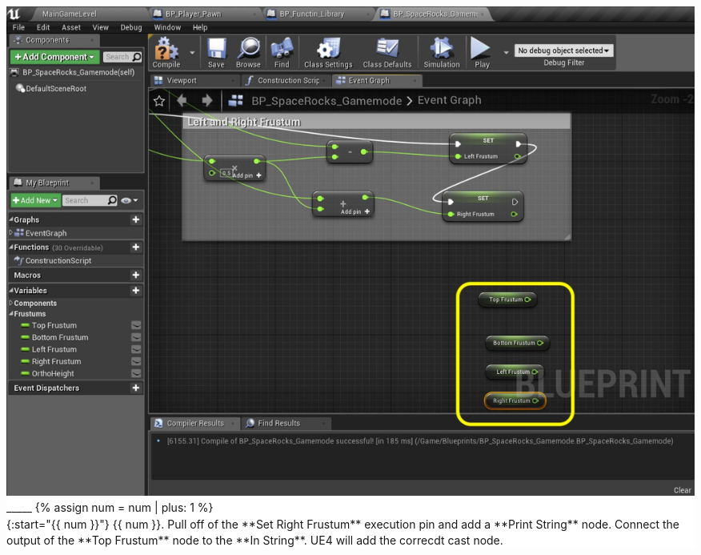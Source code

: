 <img src="images/GetAllFrustum.jpg"  class= "img-fluid"  alt="Create new sprite with button">  
</div>
</div>
_____ 
{% assign num = num | plus: 1 %}
<div class = "row">
<div class="col-12 col-lg-4 col align-self-center">
<div markdown = "1">
{:start="{{ num }}"}
{{ num }}. Pull off of the **Set Right Frustum** execution pin and add a **Print String** node.  Connect the output of the **Top Frustum** node to the **In String**.  UE4 will add the correcdt cast node.
</div>
</div>
<div class="col-12 col-lg-8">